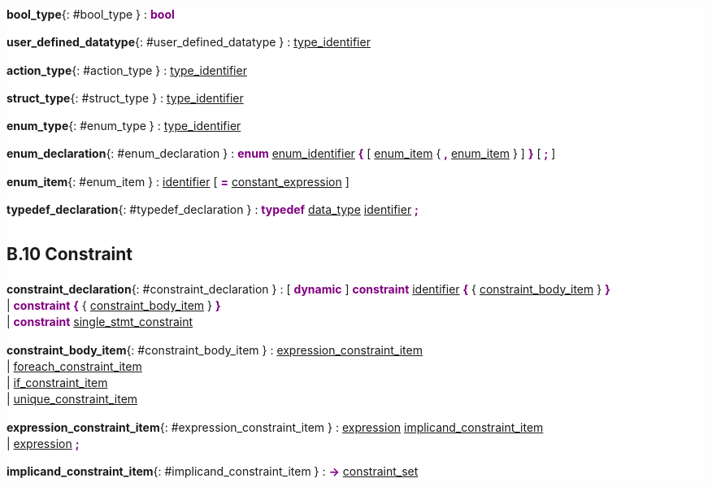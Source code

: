 **bool\_type**{: #bool_type }
:	<font color="purple"><b>bool</b></font> 
  
**user\_defined\_datatype**{: #user_defined_datatype }
:	<a href="#type_identifier">type\_identifier</a> 
  
**action\_type**{: #action_type }
:	<a href="#type_identifier">type\_identifier</a> 
  
**struct\_type**{: #struct_type }
:	<a href="#type_identifier">type\_identifier</a> 
  
**enum\_type**{: #enum_type }
:	<a href="#type_identifier">type\_identifier</a> 
  
**enum\_declaration**{: #enum_declaration }
:	<font color="purple"><b>enum</b></font> <a href="#enum_identifier">enum\_identifier</a> <font color="purple"><b>{</b></font>  \[ <a href="#enum_item">enum\_item</a>  { <font color="purple"><b>,</b></font> <a href="#enum_item">enum\_item</a>  }   ]  <font color="purple"><b>}</b></font>  \[ <font color="purple"><b>;</b></font>  ]  
  
**enum\_item**{: #enum_item }
:	<a href="#identifier">identifier</a>  \[ <font color="purple"><b>=</b></font> <a href="#constant_expression">constant\_expression</a>  ]  
  
**typedef\_declaration**{: #typedef_declaration }
:	<font color="purple"><b>typedef</b></font> <a href="#data_type">data\_type</a> <a href="#identifier">identifier</a> <font color="purple"><b>;</b></font> 
  
## B.10 Constraint
  
**constraint\_declaration**{: #constraint_declaration }
:	 \[ <font color="purple"><b>dynamic</b></font>  ]  <font color="purple"><b>constraint</b></font> <a href="#identifier">identifier</a> <font color="purple"><b>{</b></font>  { <a href="#constraint_body_item">constraint\_body\_item</a>  }  <font color="purple"><b>}</b></font>   
        | <font color="purple"><b>constraint</b></font> <font color="purple"><b>{</b></font>  { <a href="#constraint_body_item">constraint\_body\_item</a>  }  <font color="purple"><b>}</b></font>   
        | <font color="purple"><b>constraint</b></font> <a href="#single_stmt_constraint">single\_stmt\_constraint</a> 
  
**constraint\_body\_item**{: #constraint_body_item }
:	<a href="#expression_constraint_item">expression\_constraint\_item</a>   
        | <a href="#foreach_constraint_item">foreach\_constraint\_item</a>   
        | <a href="#if_constraint_item">if\_constraint\_item</a>   
        | <a href="#unique_constraint_item">unique\_constraint\_item</a> 
  
**expression\_constraint\_item**{: #expression_constraint_item }
:	<a href="#expression">expression</a> <a href="#implicand_constraint_item">implicand\_constraint\_item</a>   
        | <a href="#expression">expression</a> <font color="purple"><b>;</b></font> 
  
**implicand\_constraint\_item**{: #implicand_constraint_item }
:	<font color="purple"><b>-></b></font> <a href="#constraint_set">constraint\_set</a> 
  